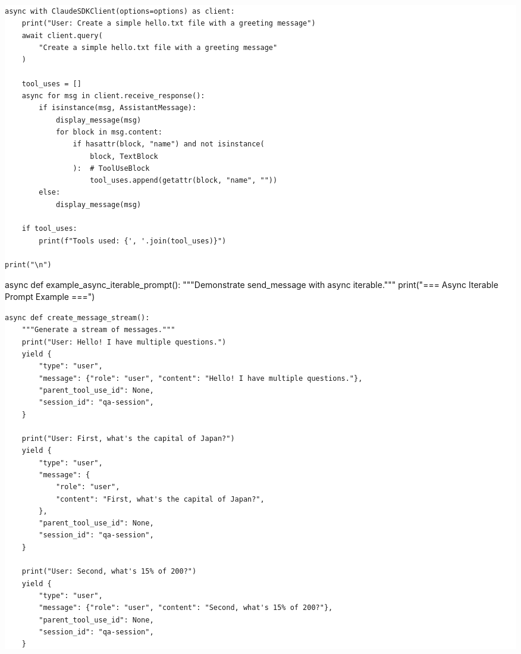     async with ClaudeSDKClient(options=options) as client:
        print("User: Create a simple hello.txt file with a greeting message")
        await client.query(
            "Create a simple hello.txt file with a greeting message"
        )

        tool_uses = []
        async for msg in client.receive_response():
            if isinstance(msg, AssistantMessage):
                display_message(msg)
                for block in msg.content:
                    if hasattr(block, "name") and not isinstance(
                        block, TextBlock
                    ):  # ToolUseBlock
                        tool_uses.append(getattr(block, "name", ""))
            else:
                display_message(msg)

        if tool_uses:
            print(f"Tools used: {', '.join(tool_uses)}")

    print("\n")


async def example_async_iterable_prompt():
    """Demonstrate send_message with async iterable."""
    print("=== Async Iterable Prompt Example ===")

    async def create_message_stream():
        """Generate a stream of messages."""
        print("User: Hello! I have multiple questions.")
        yield {
            "type": "user",
            "message": {"role": "user", "content": "Hello! I have multiple questions."},
            "parent_tool_use_id": None,
            "session_id": "qa-session",
        }

        print("User: First, what's the capital of Japan?")
        yield {
            "type": "user",
            "message": {
                "role": "user",
                "content": "First, what's the capital of Japan?",
            },
            "parent_tool_use_id": None,
            "session_id": "qa-session",
        }

        print("User: Second, what's 15% of 200?")
        yield {
            "type": "user",
            "message": {"role": "user", "content": "Second, what's 15% of 200?"},
            "parent_tool_use_id": None,
            "session_id": "qa-session",
        }
